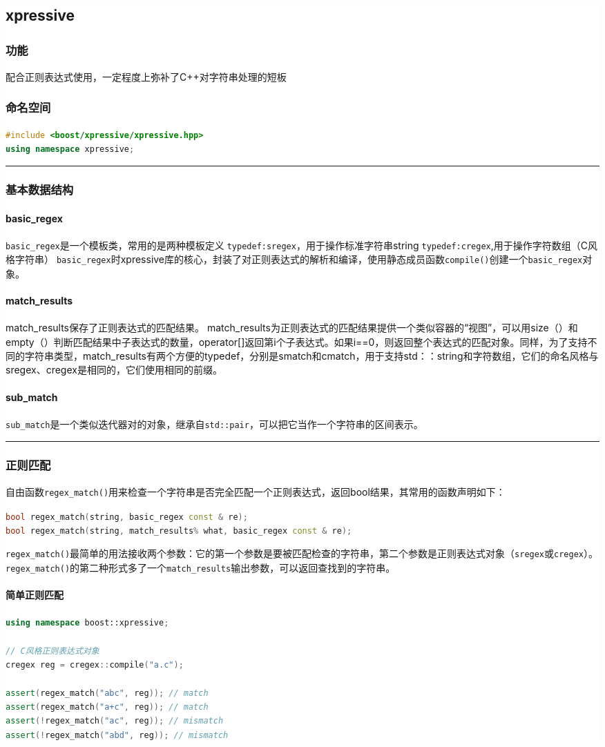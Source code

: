 ## xpressive

### 功能

配合正则表达式使用，一定程度上弥补了C++对字符串处理的短板

### 命名空间

```c++
#include <boost/xpressive/xpressive.hpp>
using namespace xpressive;
```

---

### 基本数据结构

#### basic_regex

`basic_regex`是一个模板类，常用的是两种模板定义
`typedef:sregex`，用于操作标准字符串string
`typedef:cregex`,用于操作字符数组（C风格字符串）
`basic_regex`时xpressive库的核心，封装了对正则表达式的解析和编译，使用静态成员函数`compile()`创建一个`basic_regex`对象。

#### match_results

match_results保存了正则表达式的匹配结果。
match_results为正则表达式的匹配结果提供一个类似容器的“视图”，可以用size（）和empty（）判断匹配结果中子表达式的数量，operator[]返回第i个子表达式。如果i==0，则返回整个表达式的匹配对象。同样，为了支持不同的字符串类型，match_results有两个方便的typedef，分别是smatch和cmatch，用于支持std：：string和字符数组，它们的命名风格与sregex、cregex是相同的，它们使用相同的前缀。

#### sub_match

`sub_match`是一个类似迭代器对的对象，继承自`std::pair`，可以把它当作一个字符串的区间表示。

---

### 正则匹配

自由函数`regex_match()`用来检查一个字符串是否完全匹配一个正则表达式，返回bool结果，其常用的函数声明如下：

```c++
bool regex_match(string, basic_regex const & re);
bool regex_match(string, match_results% what, basic_regex const & re);
```

`regex_match()`最简单的用法接收两个参数：它的第一个参数是要被匹配检查的字符串，第二个参数是正则表达式对象（`sregex`或`cregex`）。
`regex_match()`的第二种形式多了一个`match_results`输出参数，可以返回查找到的字符串。

#### 简单正则匹配

```c++
using namespace boost::xpressive;

// C风格正则表达式对象
cregex reg = cregex::compile("a.c");

assert(regex_match("abc", reg)); // match
assert(regex_match("a+c", reg)); // match
assert(!regex_match("ac", reg)); // mismatch
assert(!regex_match("abd", reg)); // mismatch
```
